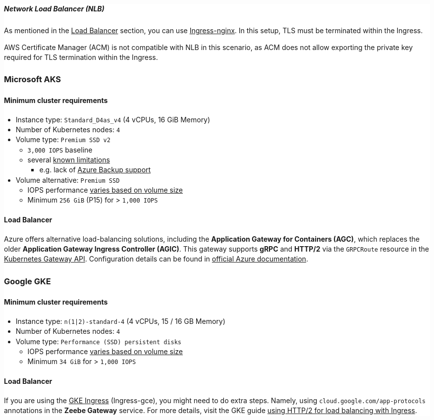 ##### Network Load Balancer (NLB)

As mentioned in the [Load Balancer](#load-balancer) section, you can use [Ingress-nginx](https://github.com/kubernetes/ingress-nginx). In this setup, TLS must be terminated within the Ingress.

AWS Certificate Manager (ACM) is not compatible with NLB in this scenario, as ACM does not allow exporting the private key required for TLS termination within the Ingress.

### Microsoft AKS

#### Minimum cluster requirements

- Instance type: `Standard_D4as_v4` (4 vCPUs, 16 GiB Memory)
- Number of Kubernetes nodes: `4`
- Volume type: `Premium SSD v2`
  - `3,000 IOPS` baseline
  - several [known limitations](https://learn.microsoft.com/en-us/azure/virtual-machines/disks-types#premium-ssd-v2-limitations)
    - e.g. lack of [Azure Backup support](https://learn.microsoft.com/en-us/azure/backup/disk-backup-support-matrix#limitations)
- Volume alternative: `Premium SSD`
  - IOPS performance [varies based on volume size](https://learn.microsoft.com/en-us/azure/virtual-machines/disks-types#premium-ssds)
  - Minimum `256 GiB` (P15) for > `1,000 IOPS`

#### Load Balancer

Azure offers alternative load-balancing solutions, including the **Application Gateway for Containers (AGC)**, which replaces the older **Application Gateway Ingress Controller (AGIC)**. This gateway supports **gRPC** and **HTTP/2** via the `GRPCRoute` resource in the [Kubernetes Gateway API](https://kubernetes.io/docs/concepts/services-networking/gateway/). Configuration details can be found in [official Azure documentation](https://learn.microsoft.com/en-us/azure/application-gateway/for-containers/grpc).

### Google GKE

#### Minimum cluster requirements

- Instance type: `n(1|2)-standard-4` (4 vCPUs, 15 / 16 GB Memory)
- Number of Kubernetes nodes: `4`
- Volume type: `Performance (SSD) persistent disks`
  - IOPS performance [varies based on volume size](https://cloud.google.com/compute/docs/disks/performance#performance_factors)
  - Minimum `34 GiB` for > `1,000 IOPS`

#### Load Balancer

If you are using the [GKE Ingress](https://cloud.google.com/kubernetes-engine/docs/concepts/ingress) (Ingress-gce), you might need to do extra steps. Namely, using `cloud.google.com/app-protocols` annotations in the **Zeebe Gateway** service. For more details, visit the GKE guide [using HTTP/2 for load balancing with Ingress](https://cloud.google.com/kubernetes-engine/docs/how-to/ingress-http2).

